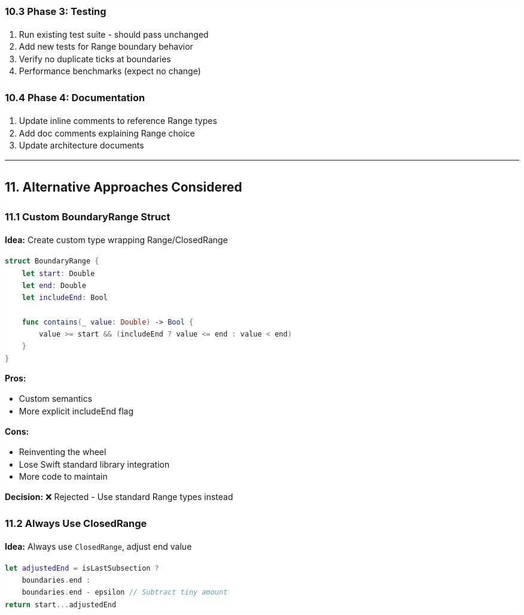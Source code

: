 ### 10.3 Phase 3: Testing

1. Run existing test suite - should pass unchanged
2. Add new tests for Range boundary behavior
3. Verify no duplicate ticks at boundaries
4. Performance benchmarks (expect no change)

### 10.4 Phase 4: Documentation

1. Update inline comments to reference Range types
2. Add doc comments explaining Range choice
3. Update architecture documents

---

## 11. Alternative Approaches Considered

### 11.1 Custom BoundaryRange Struct

**Idea:** Create custom type wrapping Range/ClosedRange

```swift
struct BoundaryRange {
    let start: Double
    let end: Double
    let includeEnd: Bool
    
    func contains(_ value: Double) -> Bool {
        value >= start && (includeEnd ? value <= end : value < end)
    }
}
```

**Pros:**
- Custom semantics
- More explicit includeEnd flag

**Cons:**
- Reinventing the wheel
- Lose Swift standard library integration
- More code to maintain

**Decision:** ❌ Rejected - Use standard Range types instead

### 11.2 Always Use ClosedRange

**Idea:** Always use `ClosedRange`, adjust end value

```swift
let adjustedEnd = isLastSubsection ? 
    boundaries.end : 
    boundaries.end - epsilon // Subtract tiny amount
return start...adjustedEnd
```

